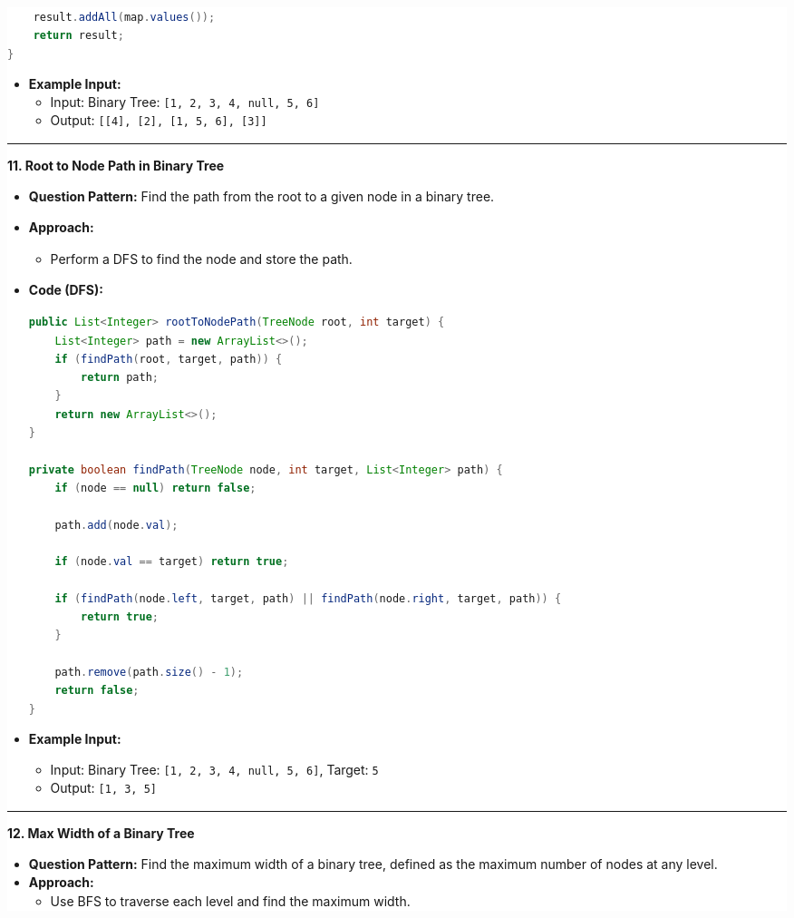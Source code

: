   ```java
      result.addAll(map.values());
      return result;
  }
  ```

- **Example Input:**
  - Input: Binary Tree: `[1, 2, 3, 4, null, 5, 6]`
  - Output: `[[4], [2], [1, 5, 6], [3]]`

---

**11. Root to Node Path in Binary Tree**

- **Question Pattern:** Find the path from the root to a given node in a binary tree.
- **Approach:**
  - Perform a DFS to find the node and store the path.
  
- **Code (DFS):**

  ```java
  public List<Integer> rootToNodePath(TreeNode root, int target) {
      List<Integer> path = new ArrayList<>();
      if (findPath(root, target, path)) {
          return path;
      }
      return new ArrayList<>();
  }
  
  private boolean findPath(TreeNode node, int target, List<Integer> path) {
      if (node == null) return false;
      
      path.add(node.val);
      
      if (node.val == target) return true;
      
      if (findPath(node.left, target, path) || findPath(node.right, target, path)) {
          return true;
      }
      
      path.remove(path.size() - 1);
      return false;
  }
  ```

- **Example Input:**
  - Input: Binary Tree: `[1, 2, 3, 4, null, 5, 6]`, Target: `5`
  - Output: `[1, 3, 5]`

---

**12. Max Width of a Binary Tree**

- **Question Pattern:** Find the maximum width of a binary tree, defined as the maximum number of nodes at any level.
- **Approach:**
  - Use BFS to traverse each level and find the maximum width.
  